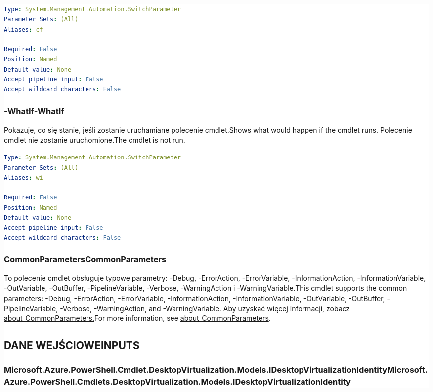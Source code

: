 ```yaml
Type: System.Management.Automation.SwitchParameter
Parameter Sets: (All)
Aliases: cf

Required: False
Position: Named
Default value: None
Accept pipeline input: False
Accept wildcard characters: False
```

### <span data-ttu-id="ffb82-130">-WhatIf</span><span class="sxs-lookup"><span data-stu-id="ffb82-130">-WhatIf</span></span>
<span data-ttu-id="ffb82-131">Pokazuje, co się stanie, jeśli zostanie uruchamiane polecenie cmdlet.</span><span class="sxs-lookup"><span data-stu-id="ffb82-131">Shows what would happen if the cmdlet runs.</span></span>
<span data-ttu-id="ffb82-132">Polecenie cmdlet nie zostanie uruchomione.</span><span class="sxs-lookup"><span data-stu-id="ffb82-132">The cmdlet is not run.</span></span>

```yaml
Type: System.Management.Automation.SwitchParameter
Parameter Sets: (All)
Aliases: wi

Required: False
Position: Named
Default value: None
Accept pipeline input: False
Accept wildcard characters: False
```

### <span data-ttu-id="ffb82-133">CommonParameters</span><span class="sxs-lookup"><span data-stu-id="ffb82-133">CommonParameters</span></span>
<span data-ttu-id="ffb82-134">To polecenie cmdlet obsługuje typowe parametry: -Debug, -ErrorAction, -ErrorVariable, -InformationAction, -InformationVariable, -OutVariable, -OutBuffer, -PipelineVariable, -Verbose, -WarningAction i -WarningVariable.</span><span class="sxs-lookup"><span data-stu-id="ffb82-134">This cmdlet supports the common parameters: -Debug, -ErrorAction, -ErrorVariable, -InformationAction, -InformationVariable, -OutVariable, -OutBuffer, -PipelineVariable, -Verbose, -WarningAction, and -WarningVariable.</span></span> <span data-ttu-id="ffb82-135">Aby uzyskać więcej informacji, zobacz [about_CommonParameters.](http://go.microsoft.com/fwlink/?LinkID=113216)</span><span class="sxs-lookup"><span data-stu-id="ffb82-135">For more information, see [about_CommonParameters](http://go.microsoft.com/fwlink/?LinkID=113216).</span></span>

## <span data-ttu-id="ffb82-136">DANE WEJŚCIOWE</span><span class="sxs-lookup"><span data-stu-id="ffb82-136">INPUTS</span></span>

### <span data-ttu-id="ffb82-137">Microsoft.Azure.PowerShell.Cmdlet.DesktopVirtualization.Models.IDesktopVirtualizationIdentity</span><span class="sxs-lookup"><span data-stu-id="ffb82-137">Microsoft.Azure.PowerShell.Cmdlets.DesktopVirtualization.Models.IDesktopVirtualizationIdentity</span></span>
